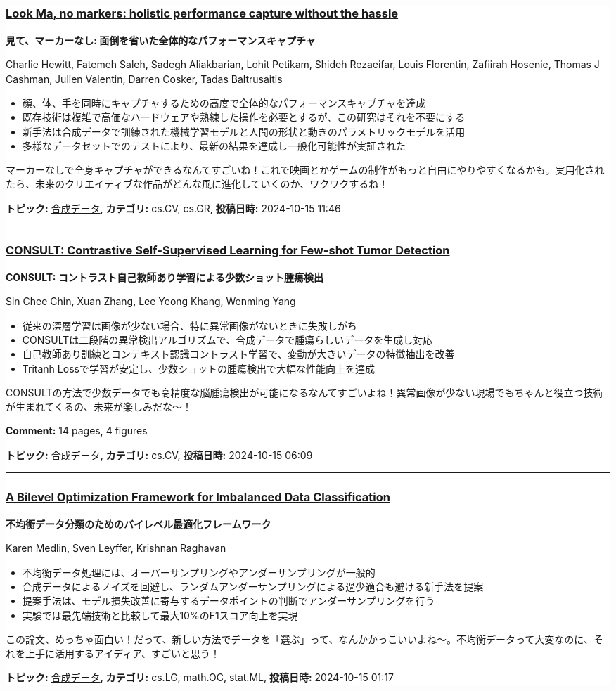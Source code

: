 ### [Look Ma, no markers: holistic performance capture without the hassle](http://arxiv.org/abs/2410.11520)

**見て、マーカーなし: 面倒を省いた全体的なパフォーマンスキャプチャ**

Charlie Hewitt, Fatemeh Saleh, Sadegh Aliakbarian, Lohit Petikam, Shideh Rezaeifar, Louis Florentin, Zafiirah Hosenie, Thomas J Cashman, Julien Valentin, Darren Cosker, Tadas Baltrusaitis

- 顔、体、手を同時にキャプチャするための高度で全体的なパフォーマンスキャプチャを達成
- 既存技術は複雑で高価なハードウェアや熟練した操作を必要とするが、この研究はそれを不要にする
- 新手法は合成データで訓練された機械学習モデルと人間の形状と動きのパラメトリックモデルを活用
- 多様なデータセットでのテストにより、最新の結果を達成し一般化可能性が実証された

マーカーなしで全身キャプチャができるなんてすごいね！これで映画とかゲームの制作がもっと自由にやりやすくなるかも。実用化されたら、未来のクリエイティブな作品がどんな風に進化していくのか、ワクワクするね！



**トピック:** [合成データ](../../sd), **カテゴリ:** cs.CV, cs.GR, **投稿日時:** 2024-10-15 11:46


- - -

### [CONSULT: Contrastive Self-Supervised Learning for Few-shot Tumor Detection](http://arxiv.org/abs/2410.11307)

**CONSULT: コントラスト自己教師あり学習による少数ショット腫瘍検出**

Sin Chee Chin, Xuan Zhang, Lee Yeong Khang, Wenming Yang

- 従来の深層学習は画像が少ない場合、特に異常画像がないときに失敗しがち
- CONSULTは二段階の異常検出アルゴリズムで、合成データで腫瘍らしいデータを生成し対応
- 自己教師あり訓練とコンテキスト認識コントラスト学習で、変動が大きいデータの特徴抽出を改善
- Tritanh Lossで学習が安定し、少数ショットの腫瘍検出で大幅な性能向上を達成

CONSULTの方法で少数データでも高精度な脳腫瘍検出が可能になるなんてすごいよね！異常画像が少ない現場でもちゃんと役立つ技術が生まれてくるの、未来が楽しみだな～！

**Comment:** 14 pages, 4 figures

**トピック:** [合成データ](../../sd), **カテゴリ:** cs.CV, **投稿日時:** 2024-10-15 06:09


- - -

### [A Bilevel Optimization Framework for Imbalanced Data Classification](http://arxiv.org/abs/2410.11171)

**不均衡データ分類のためのバイレベル最適化フレームワーク**

Karen Medlin, Sven Leyffer, Krishnan Raghavan

- 不均衡データ処理には、オーバーサンプリングやアンダーサンプリングが一般的
- 合成データによるノイズを回避し、ランダムアンダーサンプリングによる過少適合も避ける新手法を提案
- 提案手法は、モデル損失改善に寄与するデータポイントの判断でアンダーサンプリングを行う
- 実験では最先端技術と比較して最大10%のF1スコア向上を実現

この論文、めっちゃ面白い！だって、新しい方法でデータを「選ぶ」って、なんかかっこいいよね～。不均衡データって大変なのに、それを上手に活用するアイディア、すごいと思う！



**トピック:** [合成データ](../../sd), **カテゴリ:** cs.LG, math.OC, stat.ML, **投稿日時:** 2024-10-15 01:17
